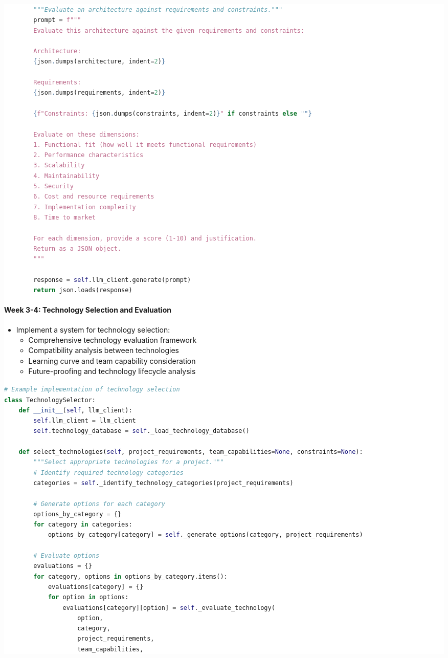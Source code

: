 ```python
        """Evaluate an architecture against requirements and constraints."""
        prompt = f"""
        Evaluate this architecture against the given requirements and constraints:
        
        Architecture:
        {json.dumps(architecture, indent=2)}
        
        Requirements:
        {json.dumps(requirements, indent=2)}
        
        {f"Constraints: {json.dumps(constraints, indent=2)}" if constraints else ""}
        
        Evaluate on these dimensions:
        1. Functional fit (how well it meets functional requirements)
        2. Performance characteristics
        3. Scalability
        4. Maintainability
        5. Security
        6. Cost and resource requirements
        7. Implementation complexity
        8. Time to market
        
        For each dimension, provide a score (1-10) and justification.
        Return as a JSON object.
        """
        
        response = self.llm_client.generate(prompt)
        return json.loads(response)
```

#### Week 3-4: Technology Selection and Evaluation
- Implement a system for technology selection:
  - Comprehensive technology evaluation framework
  - Compatibility analysis between technologies
  - Learning curve and team capability consideration
  - Future-proofing and technology lifecycle analysis

```python
# Example implementation of technology selection
class TechnologySelector:
    def __init__(self, llm_client):
        self.llm_client = llm_client
        self.technology_database = self._load_technology_database()
        
    def select_technologies(self, project_requirements, team_capabilities=None, constraints=None):
        """Select appropriate technologies for a project."""
        # Identify required technology categories
        categories = self._identify_technology_categories(project_requirements)
        
        # Generate options for each category
        options_by_category = {}
        for category in categories:
            options_by_category[category] = self._generate_options(category, project_requirements)
        
        # Evaluate options
        evaluations = {}
        for category, options in options_by_category.items():
            evaluations[category] = {}
            for option in options:
                evaluations[category][option] = self._evaluate_technology(
                    option, 
                    category, 
                    project_requirements, 
                    team_capabilities, 
```
